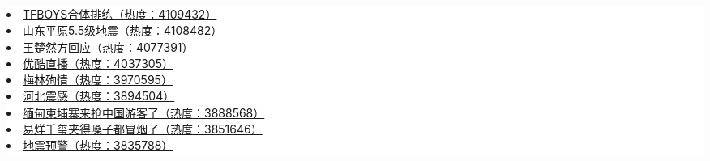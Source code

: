 <li>
<a href="https://s.weibo.com/weibo?q=%23TFBOYS%E5%90%88%E4%BD%93%E6%8E%92%E7%BB%83%23" target="weibo">
TFBOYS合体排练（热度：4109432）
</a>
</li>

<li>
<a href="https://s.weibo.com/weibo?q=%23%E5%B1%B1%E4%B8%9C%E5%B9%B3%E5%8E%9F5.5%E7%BA%A7%E5%9C%B0%E9%9C%87%23" target="weibo">
山东平原5.5级地震（热度：4108482）
</a>
</li>

<li>
<a href="https://s.weibo.com/weibo?q=%23%E7%8E%8B%E6%A5%9A%E7%84%B6%E6%96%B9%E5%9B%9E%E5%BA%94%23" target="weibo">
王楚然方回应（热度：4077391）
</a>
</li>

<li>
<a href="https://s.weibo.com/weibo?q=%23%E4%BC%98%E9%85%B7%E7%9B%B4%E6%92%AD%23" target="weibo">
优酷直播（热度：4037305）
</a>
</li>

<li>
<a href="https://s.weibo.com/weibo?q=%23%E6%A2%85%E6%9E%97%E6%AE%89%E6%83%85%23" target="weibo">
梅林殉情（热度：3970595）
</a>
</li>

<li>
<a href="https://s.weibo.com/weibo?q=%23%E6%B2%B3%E5%8C%97%E9%9C%87%E6%84%9F%23" target="weibo">
河北震感（热度：3894504）
</a>
</li>

<li>
<a href="https://s.weibo.com/weibo?q=%23%E7%BC%85%E7%94%B8%E6%9F%AC%E5%9F%94%E5%AF%A8%E6%9D%A5%E6%8A%A2%E4%B8%AD%E5%9B%BD%E6%B8%B8%E5%AE%A2%E4%BA%86%23" target="weibo">
缅甸柬埔寨来抢中国游客了（热度：3888568）
</a>
</li>

<li>
<a href="https://s.weibo.com/weibo?q=%23%E6%98%93%E7%83%8A%E5%8D%83%E7%8E%BA%E5%A4%B9%E5%BE%97%E5%97%93%E5%AD%90%E9%83%BD%E5%86%92%E7%83%9F%E4%BA%86%23" target="weibo">
易烊千玺夹得嗓子都冒烟了（热度：3851646）
</a>
</li>

<li>
<a href="https://s.weibo.com/weibo?q=%23%E5%9C%B0%E9%9C%87%E9%A2%84%E8%AD%A6%23" target="weibo">
地震预警（热度：3835788）
</a>
</li>
